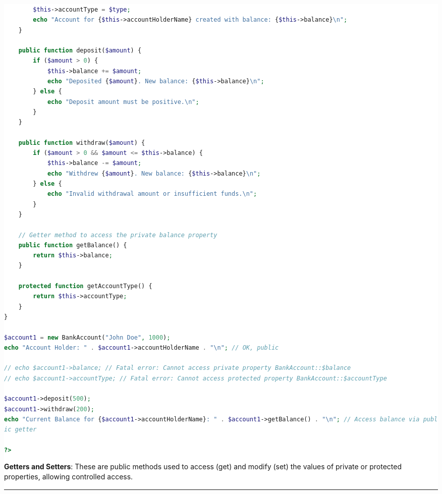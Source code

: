   ```php
          $this->accountType = $type;
          echo "Account for {$this->accountHolderName} created with balance: {$this->balance}\n";
      }

      public function deposit($amount) {
          if ($amount > 0) {
              $this->balance += $amount;
              echo "Deposited {$amount}. New balance: {$this->balance}\n";
          } else {
              echo "Deposit amount must be positive.\n";
          }
      }

      public function withdraw($amount) {
          if ($amount > 0 && $amount <= $this->balance) {
              $this->balance -= $amount;
              echo "Withdrew {$amount}. New balance: {$this->balance}\n";
          } else {
              echo "Invalid withdrawal amount or insufficient funds.\n";
          }
      }

      // Getter method to access the private balance property
      public function getBalance() {
          return $this->balance;
      }

      protected function getAccountType() {
          return $this->accountType;
      }
  }

  $account1 = new BankAccount("John Doe", 1000);
  echo "Account Holder: " . $account1->accountHolderName . "\n"; // OK, public

  // echo $account1->balance; // Fatal error: Cannot access private property BankAccount::$balance
  // echo $account1->accountType; // Fatal error: Cannot access protected property BankAccount::$accountType

  $account1->deposit(500);
  $account1->withdraw(200);
  echo "Current Balance for {$account1->accountHolderName}: " . $account1->getBalance() . "\n"; // Access balance via public getter

  ?>
  ```

  **Getters and Setters**: These are public methods used to access (get) and modify (set) the values of private or protected properties, allowing controlled access.

---
